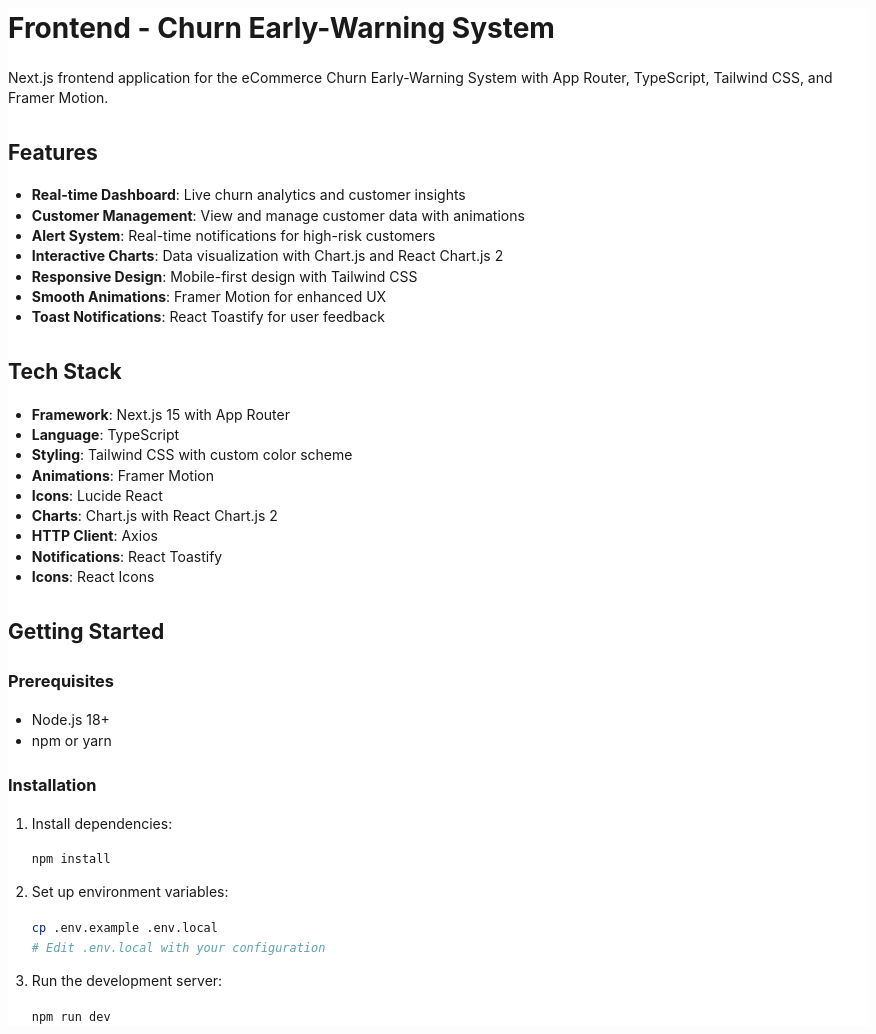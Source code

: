 # Frontend - Churn Early-Warning System

Next.js frontend application for the eCommerce Churn Early-Warning System with App Router, TypeScript, Tailwind CSS, and Framer Motion.

## Features

- **Real-time Dashboard**: Live churn analytics and customer insights
- **Customer Management**: View and manage customer data with animations
- **Alert System**: Real-time notifications for high-risk customers
- **Interactive Charts**: Data visualization with Chart.js and React Chart.js 2
- **Responsive Design**: Mobile-first design with Tailwind CSS
- **Smooth Animations**: Framer Motion for enhanced UX
- **Toast Notifications**: React Toastify for user feedback

## Tech Stack

- **Framework**: Next.js 15 with App Router
- **Language**: TypeScript
- **Styling**: Tailwind CSS with custom color scheme
- **Animations**: Framer Motion
- **Icons**: Lucide React
- **Charts**: Chart.js with React Chart.js 2
- **HTTP Client**: Axios
- **Notifications**: React Toastify
- **Icons**: React Icons

## Getting Started

### Prerequisites

- Node.js 18+ 
- npm or yarn

### Installation

1. Install dependencies:
   ```bash
   npm install
   ```

2. Set up environment variables:
   ```bash
   cp .env.example .env.local
   # Edit .env.local with your configuration
   ```

3. Run the development server:
   ```bash
   npm run dev
   ```
